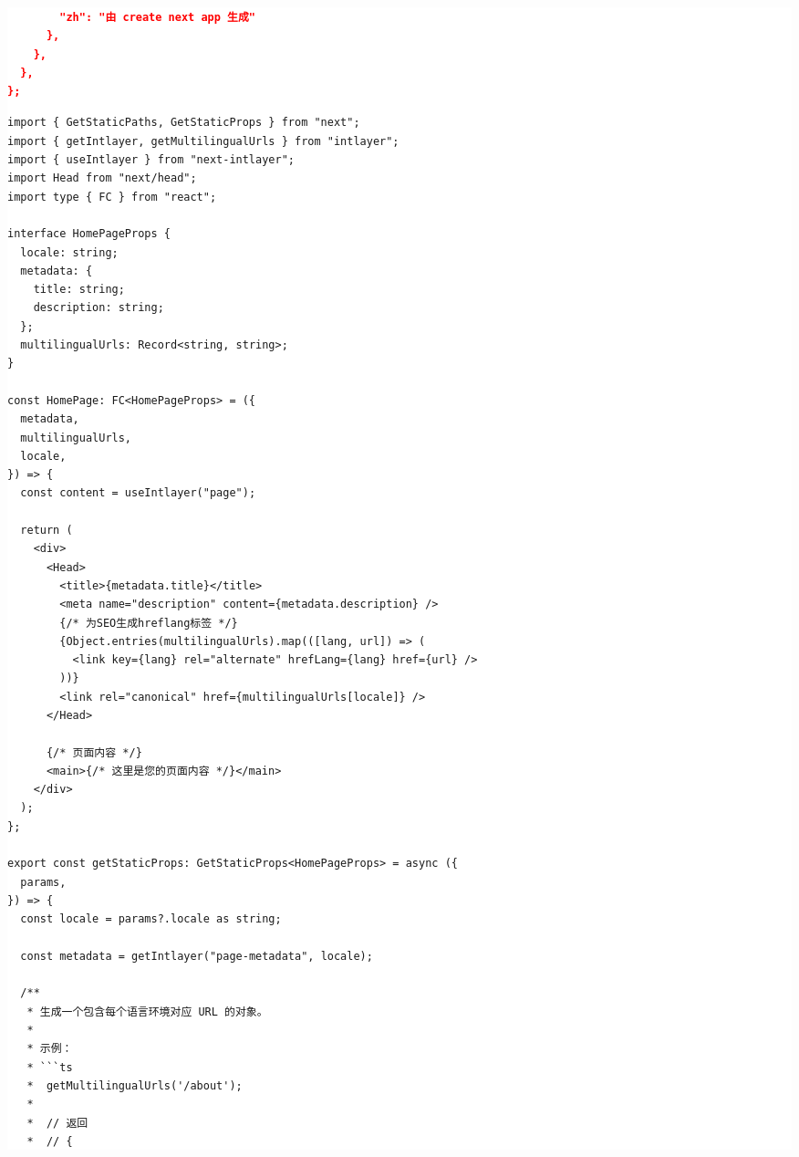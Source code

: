 ```json fileName="src/pages/[locale]/metadata.content.json" contentDeclarationFormat="json"
        "zh": "由 create next app 生成"
      },
    },
  },
};
```

````tsx fileName="src/pages/[locale]/index.tsx" codeFormat="typescript"
import { GetStaticPaths, GetStaticProps } from "next";
import { getIntlayer, getMultilingualUrls } from "intlayer";
import { useIntlayer } from "next-intlayer";
import Head from "next/head";
import type { FC } from "react";

interface HomePageProps {
  locale: string;
  metadata: {
    title: string;
    description: string;
  };
  multilingualUrls: Record<string, string>;
}

const HomePage: FC<HomePageProps> = ({
  metadata,
  multilingualUrls,
  locale,
}) => {
  const content = useIntlayer("page");

  return (
    <div>
      <Head>
        <title>{metadata.title}</title>
        <meta name="description" content={metadata.description} />
        {/* 为SEO生成hreflang标签 */}
        {Object.entries(multilingualUrls).map(([lang, url]) => (
          <link key={lang} rel="alternate" hrefLang={lang} href={url} />
        ))}
        <link rel="canonical" href={multilingualUrls[locale]} />
      </Head>

      {/* 页面内容 */}
      <main>{/* 这里是您的页面内容 */}</main>
    </div>
  );
};

export const getStaticProps: GetStaticProps<HomePageProps> = async ({
  params,
}) => {
  const locale = params?.locale as string;

  const metadata = getIntlayer("page-metadata", locale);

  /**
   * 生成一个包含每个语言环境对应 URL 的对象。
   *
   * 示例：
   * ```ts
   *  getMultilingualUrls('/about');
   *
   *  // 返回
   *  // {
````